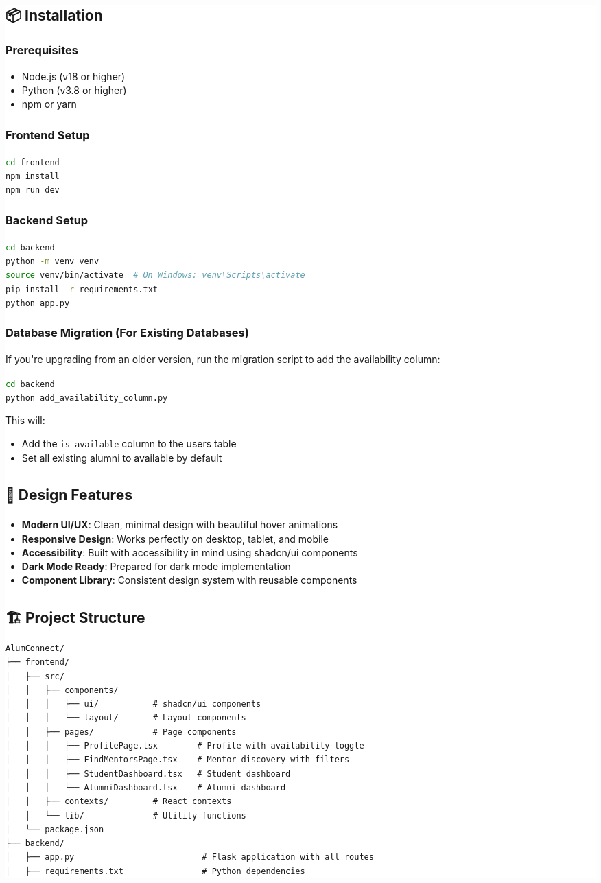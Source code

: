 ## 📦 Installation

### Prerequisites
- Node.js (v18 or higher)
- Python (v3.8 or higher)
- npm or yarn

### Frontend Setup
```bash
cd frontend
npm install
npm run dev
```

### Backend Setup
```bash
cd backend
python -m venv venv
source venv/bin/activate  # On Windows: venv\Scripts\activate
pip install -r requirements.txt
python app.py
```

### Database Migration (For Existing Databases)
If you're upgrading from an older version, run the migration script to add the availability column:

```bash
cd backend
python add_availability_column.py
```

This will:
- Add the `is_available` column to the users table
- Set all existing alumni to available by default

## 🎨 Design Features

- **Modern UI/UX**: Clean, minimal design with beautiful hover animations
- **Responsive Design**: Works perfectly on desktop, tablet, and mobile
- **Accessibility**: Built with accessibility in mind using shadcn/ui components
- **Dark Mode Ready**: Prepared for dark mode implementation
- **Component Library**: Consistent design system with reusable components

## 🏗️ Project Structure

```
AlumConnect/
├── frontend/
│   ├── src/
│   │   ├── components/
│   │   │   ├── ui/           # shadcn/ui components
│   │   │   └── layout/       # Layout components
│   │   ├── pages/            # Page components
│   │   │   ├── ProfilePage.tsx        # Profile with availability toggle
│   │   │   ├── FindMentorsPage.tsx    # Mentor discovery with filters
│   │   │   ├── StudentDashboard.tsx   # Student dashboard
│   │   │   └── AlumniDashboard.tsx    # Alumni dashboard
│   │   ├── contexts/         # React contexts
│   │   └── lib/              # Utility functions
│   └── package.json
├── backend/
│   ├── app.py                          # Flask application with all routes
│   ├── requirements.txt                # Python dependencies
```